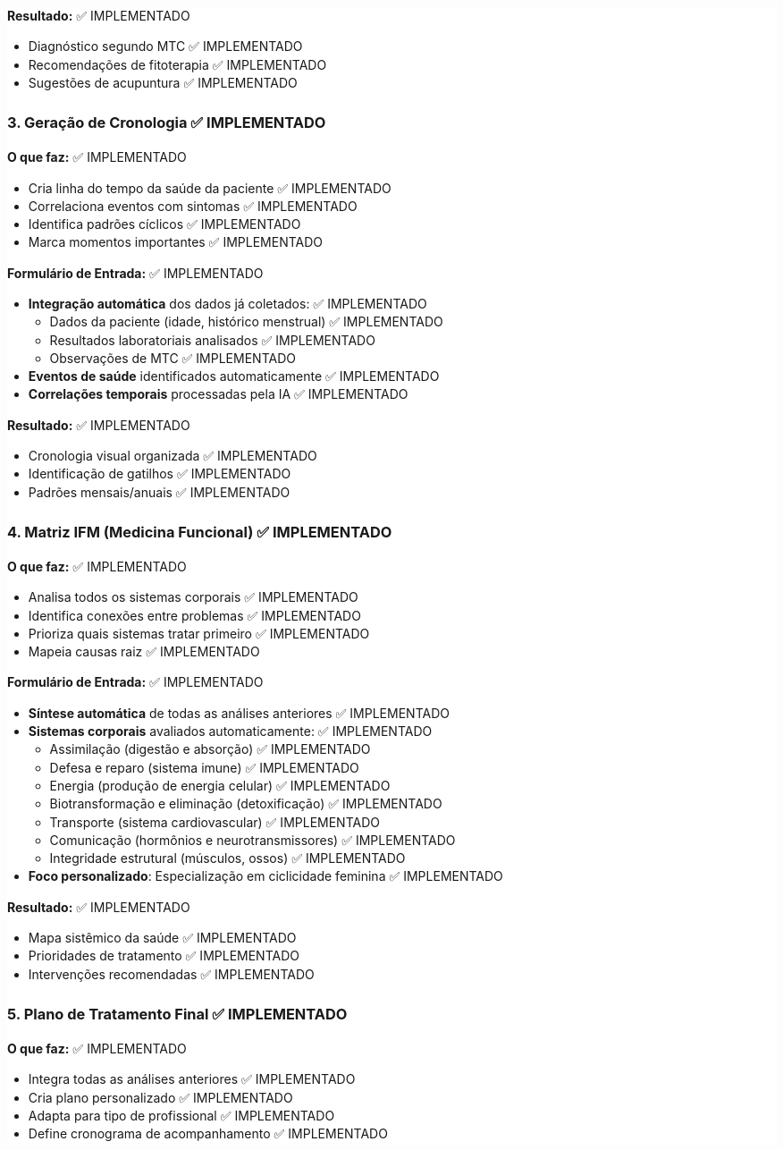 **Resultado:** ✅ IMPLEMENTADO
- Diagnóstico segundo MTC ✅ IMPLEMENTADO
- Recomendações de fitoterapia ✅ IMPLEMENTADO
- Sugestões de acupuntura ✅ IMPLEMENTADO

### 3. Geração de Cronologia ✅ IMPLEMENTADO
**O que faz:** ✅ IMPLEMENTADO
- Cria linha do tempo da saúde da paciente ✅ IMPLEMENTADO
- Correlaciona eventos com sintomas ✅ IMPLEMENTADO
- Identifica padrões cíclicos ✅ IMPLEMENTADO
- Marca momentos importantes ✅ IMPLEMENTADO

**Formulário de Entrada:** ✅ IMPLEMENTADO
- **Integração automática** dos dados já coletados: ✅ IMPLEMENTADO
  - Dados da paciente (idade, histórico menstrual) ✅ IMPLEMENTADO
  - Resultados laboratoriais analisados ✅ IMPLEMENTADO
  - Observações de MTC ✅ IMPLEMENTADO
- **Eventos de saúde** identificados automaticamente ✅ IMPLEMENTADO
- **Correlações temporais** processadas pela IA ✅ IMPLEMENTADO

**Resultado:** ✅ IMPLEMENTADO
- Cronologia visual organizada ✅ IMPLEMENTADO
- Identificação de gatilhos ✅ IMPLEMENTADO
- Padrões mensais/anuais ✅ IMPLEMENTADO

### 4. Matriz IFM (Medicina Funcional) ✅ IMPLEMENTADO
**O que faz:** ✅ IMPLEMENTADO
- Analisa todos os sistemas corporais ✅ IMPLEMENTADO
- Identifica conexões entre problemas ✅ IMPLEMENTADO
- Prioriza quais sistemas tratar primeiro ✅ IMPLEMENTADO
- Mapeia causas raiz ✅ IMPLEMENTADO

**Formulário de Entrada:** ✅ IMPLEMENTADO
- **Síntese automática** de todas as análises anteriores ✅ IMPLEMENTADO
- **Sistemas corporais** avaliados automaticamente: ✅ IMPLEMENTADO
  - Assimilação (digestão e absorção) ✅ IMPLEMENTADO
  - Defesa e reparo (sistema imune) ✅ IMPLEMENTADO
  - Energia (produção de energia celular) ✅ IMPLEMENTADO
  - Biotransformação e eliminação (detoxificação) ✅ IMPLEMENTADO
  - Transporte (sistema cardiovascular) ✅ IMPLEMENTADO
  - Comunicação (hormônios e neurotransmissores) ✅ IMPLEMENTADO
  - Integridade estrutural (músculos, ossos) ✅ IMPLEMENTADO
- **Foco personalizado**: Especialização em ciclicidade feminina ✅ IMPLEMENTADO

**Resultado:** ✅ IMPLEMENTADO
- Mapa sistêmico da saúde ✅ IMPLEMENTADO
- Prioridades de tratamento ✅ IMPLEMENTADO
- Intervenções recomendadas ✅ IMPLEMENTADO

### 5. Plano de Tratamento Final ✅ IMPLEMENTADO
**O que faz:** ✅ IMPLEMENTADO
- Integra todas as análises anteriores ✅ IMPLEMENTADO
- Cria plano personalizado ✅ IMPLEMENTADO
- Adapta para tipo de profissional ✅ IMPLEMENTADO
- Define cronograma de acompanhamento ✅ IMPLEMENTADO
